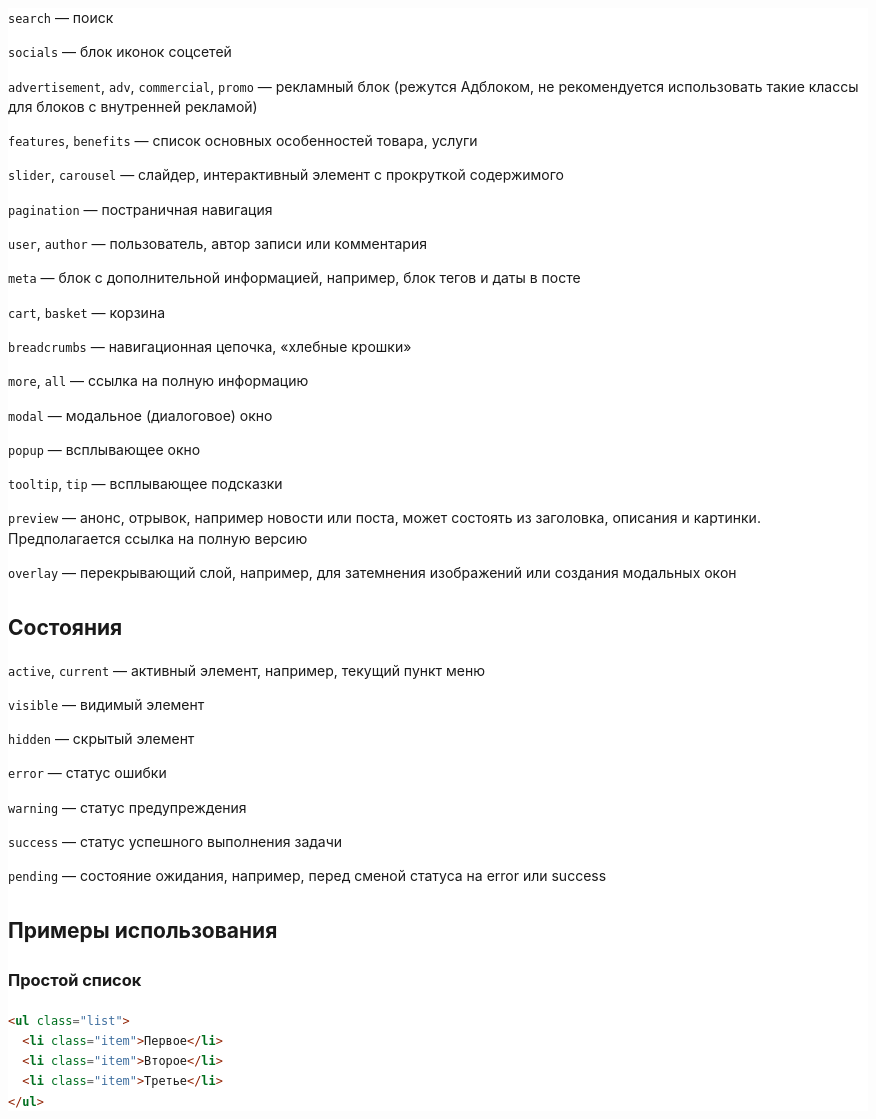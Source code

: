 `search` — поиск

`socials` — блок иконок соцсетей

`advertisement`, `adv`, `commercial`, `promo` — рекламный блок (режутся Адблоком, не рекомендуется использовать такие классы для блоков с внутренней рекламой)

`features`, `benefits` — список основных особенностей товара, услуги

`slider`, `carousel` — слайдер, интерактивный элемент с прокруткой содержимого

`pagination` — постраничная навигация

`user`, `author` — пользователь, автор записи или комментария

`meta` — блок с дополнительной информацией, например, блок тегов и даты в посте

`cart`, `basket` — корзина

`breadcrumbs` — навигационная цепочка, «хлебные крошки»

`more`, `all` — ссылка на полную информацию

`modal` — модальное (диалоговое) окно

`popup` — всплывающее окно

`tooltip`, `tip` — всплывающее подсказки

`preview` — анонс, отрывок, например новости или поста, может состоять из заголовка, описания и картинки. Предполагается ссылка на полную версию

`overlay` — перекрывающий слой, например, для затемнения изображений или создания модальных окон

## Состояния

`active`, `current` — активный элемент, например, текущий пункт меню

`visible` — видимый элемент

`hidden` — скрытый элемент

`error` — статус ошибки

`warning` — статус предупреждения

`success` — статус успешного выполнения задачи

`pending` — состояние ожидания, например, перед сменой статуса на error или success

## Примеры использования

### Простой список

```html
<ul class="list">
  <li class="item">Первое</li>
  <li class="item">Второе</li>
  <li class="item">Третье</li>
</ul>
```
